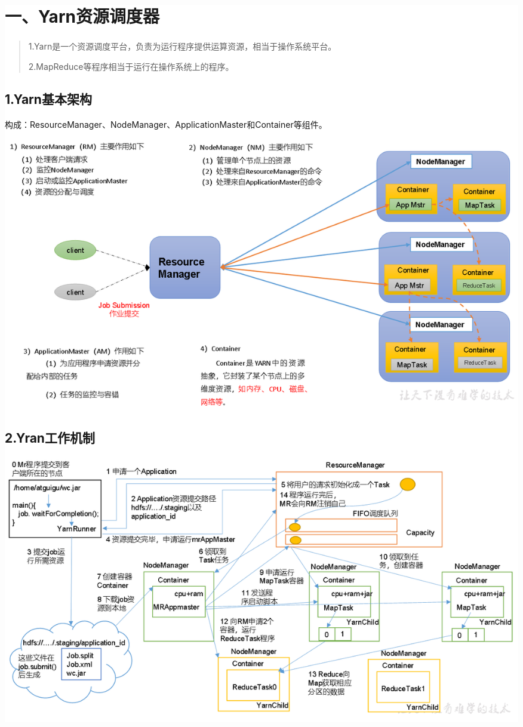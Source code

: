 # 一、Yarn资源调度器

> 1.Yarn是一个资源调度平台，负责为运行程序提供运算资源，相当于操作系统平台。
>
> 2.MapReduce等程序相当于运行在操作系统上的程序。

## 1.Yarn基本架构

构成：ResourceManager、NodeManager、ApplicationMaster和Container等组件。

![image-20220123223803665](upload/image-20220123223803665.png)

## 2.Yran工作机制

![image-20220123230733971](upload/image-20220123230733971.png)
